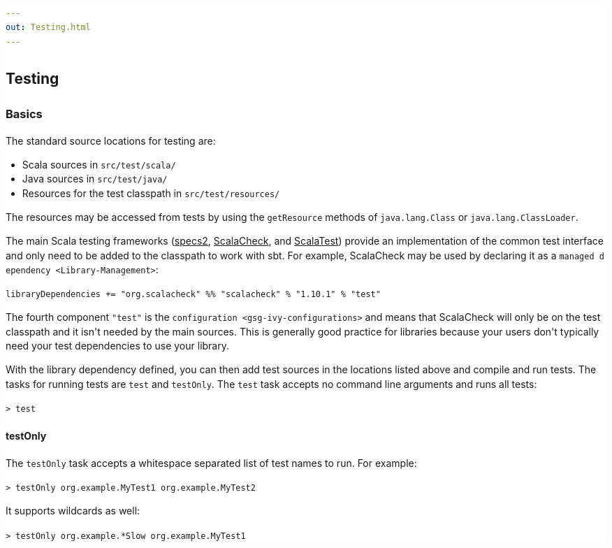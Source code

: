 ```yaml
---
out: Testing.html
---
```


Testing
-------

### Basics

The standard source locations for testing are:

-   Scala sources in `src/test/scala/`
-   Java sources in `src/test/java/`
-   Resources for the test classpath in `src/test/resources/`

The resources may be accessed from tests by using the `getResource`
methods of `java.lang.Class` or `java.lang.ClassLoader`.

The main Scala testing frameworks ([specs2](http://specs2.org/),
[ScalaCheck](http://scalacheck.org/), and
[ScalaTest](http://scalatest.org/)) provide an implementation of the
common test interface and only need to be added to the classpath to work
with sbt. For example, ScalaCheck may be used by declaring it as a
`managed dependency <Library-Management>`:

    libraryDependencies += "org.scalacheck" %% "scalacheck" % "1.10.1" % "test"

The fourth component `"test"` is the
`configuration <gsg-ivy-configurations>` and means that ScalaCheck will
only be on the test classpath and it isn't needed by the main sources.
This is generally good practice for libraries because your users don't
typically need your test dependencies to use your library.

With the library dependency defined, you can then add test sources in
the locations listed above and compile and run tests. The tasks for
running tests are `test` and `testOnly`. The `test` task accepts no
command line arguments and runs all tests:

```
> test
```

#### testOnly

The `testOnly` task accepts a whitespace separated list of test names to
run. For example:

```
> testOnly org.example.MyTest1 org.example.MyTest2
```

It supports wildcards as well:

```
> testOnly org.example.*Slow org.example.MyTest1
```
